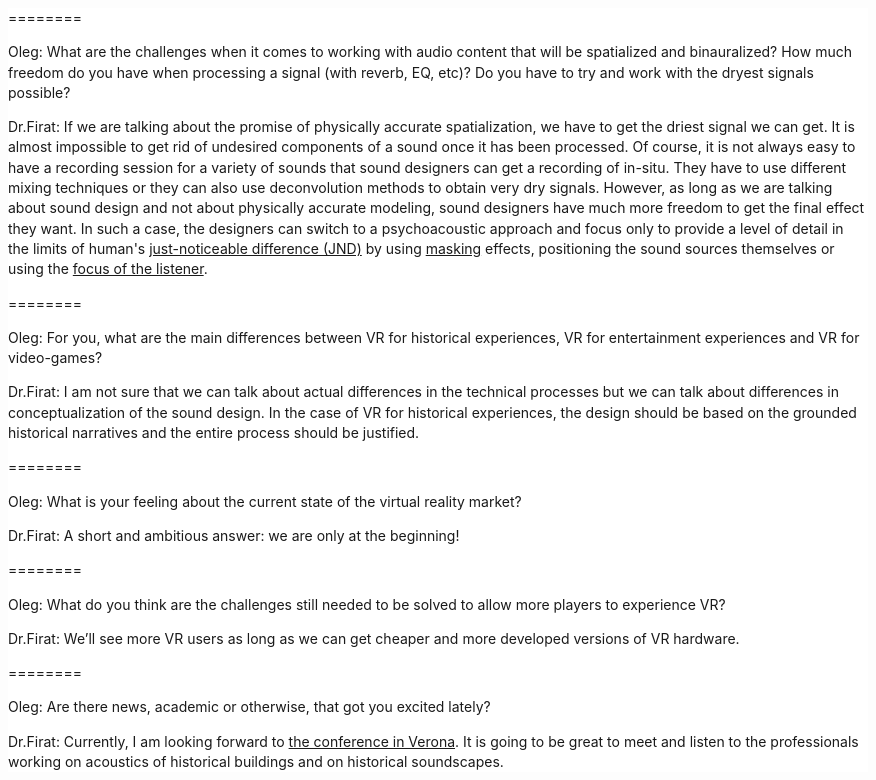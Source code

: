 ========

Oleg:
What are the challenges when it comes to working with audio content that will be spatialized and binauralized?  How much freedom do you have when processing a signal (with reverb, EQ, etc)? Do you have to try and work with the dryest signals possible?

Dr.Firat:
If we are talking about the promise of physically accurate spatialization, we have to get the driest signal we can get. It is almost impossible to get rid of undesired components of a sound once it has been processed.
Of course, it is not always easy to have a recording session for a variety of sounds that sound designers can get a recording of in-situ. They have to use different mixing techniques or they can also use deconvolution methods to obtain very dry signals.
However, as long as we are talking about sound design and not about physically accurate modeling, sound designers have much more freedom to get the final effect they want. In such a case, the designers can switch to a psychoacoustic approach and focus only to provide a level of detail in the limits of human's [just-noticeable difference (JND)](https://en.wikipedia.org/wiki/Just-noticeable_difference) by using [masking](https://en.wikipedia.org/wiki/Auditory_masking) effects, positioning the sound sources themselves or using the [focus of the listener](https://dev.epicgames.com/community/learning/courses/kN/sound-and-space/9XE/listener-focus).

========

Oleg:
For you, what are the main differences between VR for historical experiences, VR for entertainment experiences and VR for video-games?

Dr.Firat:
I am not sure that we can talk about actual differences in the technical processes but we can talk about differences in conceptualization of the sound design. In the case of VR for historical experiences, the design should be based on the grounded historical narratives and the entire process should be justified.

========

Oleg:
What is your feeling about the current state of the virtual reality market?

Dr.Firat:
A short and ambitious answer: we are only at the beginning!

========

Oleg:
What do you think are the challenges still needed to be solved to allow more players to experience VR?

Dr.Firat:
We’ll see more VR users as long as we can get cheaper and more developed versions of VR hardware.

========

Oleg:
Are there news, academic or otherwise, that got you excited lately?

Dr.Firat:
Currently, I am looking forward to [the conference in Verona](https://acustica-aia.it/en/event/verona2020/). It is going to be great to meet and listen to the professionals working on acoustics of historical buildings and on historical soundscapes.
